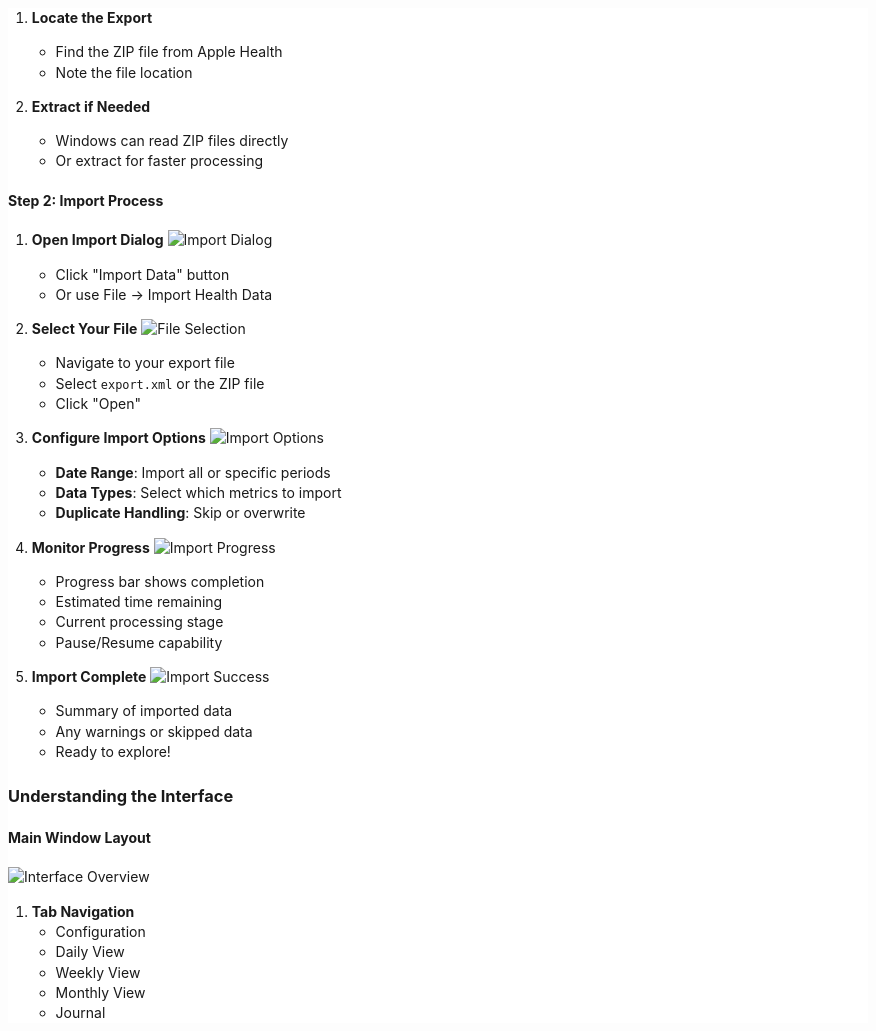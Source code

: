 1. **Locate the Export**
   - Find the ZIP file from Apple Health
   - Note the file location

2. **Extract if Needed**
   - Windows can read ZIP files directly
   - Or extract for faster processing

#### Step 2: Import Process

1. **Open Import Dialog**
   ![Import Dialog](images/import-dialog.png)
   - Click "Import Data" button
   - Or use File → Import Health Data

2. **Select Your File**
   ![File Selection](images/import-file-select.png)
   - Navigate to your export file
   - Select `export.xml` or the ZIP file
   - Click "Open"

3. **Configure Import Options**
   ![Import Options](images/import-options.png)
   - **Date Range**: Import all or specific periods
   - **Data Types**: Select which metrics to import
   - **Duplicate Handling**: Skip or overwrite

4. **Monitor Progress**
   ![Import Progress](images/import-progress.png)
   - Progress bar shows completion
   - Estimated time remaining
   - Current processing stage
   - Pause/Resume capability

5. **Import Complete**
   ![Import Success](images/import-success.png)
   - Summary of imported data
   - Any warnings or skipped data
   - Ready to explore!

### Understanding the Interface

#### Main Window Layout

![Interface Overview](images/interface-overview.png)

1. **Tab Navigation**
   - Configuration
   - Daily View
   - Weekly View
   - Monthly View
   - Journal
